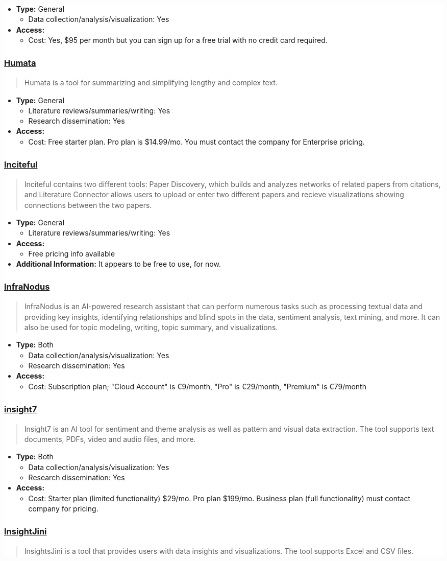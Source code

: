 - **Type:** General
  - Data collection/analysis/visualization: Yes
- **Access:**
  - Cost: Yes, $95 per month but you can sign up for a free trial with no credit card required.

### [Humata](https://www.humata.ai/)
> Humata is a tool for summarizing and simplifying lengthy and complex text. 

- **Type:** General
  - Literature reviews/summaries/writing: Yes
  - Research dissemination: Yes
- **Access:**
  - Cost: Free starter plan. Pro plan is $14.99/mo. You must contact the company for Enterprise pricing. 

### [Inciteful](https://inciteful.xyz/)
> Inciteful contains two different tools: Paper Discovery, which builds and analyzes networks of related papers from citations, and Literature Connector allows users to upload or enter two different papers and recieve visualizations showing connections between the two papers. 

- **Type:** General
  - Literature reviews/summaries/writing: Yes
- **Access:**
  - Free pricing info available
- **Additional Information:** It appears to be free to use, for now. 

### [InfraNodus](https://infranodus.com/)
> InfraNodus is an AI-powered research assistant that can perform numerous tasks such as processing textual data and providing key insights, identifying relationships and blind spots in the data, sentiment analysis, text mining, and more. It can also be used for topic modeling, writing, topic summary, and visualizations. 

- **Type:** Both
  - Data collection/analysis/visualization: Yes
  - Research dissemination: Yes
- **Access:**
  - Cost: Subscription plan; "Cloud Account" is €9/month, "Pro" is €29/month, "Premium" is €79/month

### [insight7](https://insight7.io/)
> Insight7 is an AI tool for sentiment and theme analysis as well as pattern and visual data extraction. The tool supports text documents, PDFs, video and audio files, and more. 

- **Type:** Both
  - Data collection/analysis/visualization: Yes
  - Research dissemination: Yes
- **Access:**
  - Cost: Starter plan (limited functionality) $29/mo. Pro plan $199/mo. Business plan (full functionality) must contact company for pricing. 

### [InsightJini](https://insightjini.com/tool/insightjini-chat-with-your-data?)
> InsightsJini is a tool that provides users with data insights and visualizations. The tool supports Excel and CSV files.
